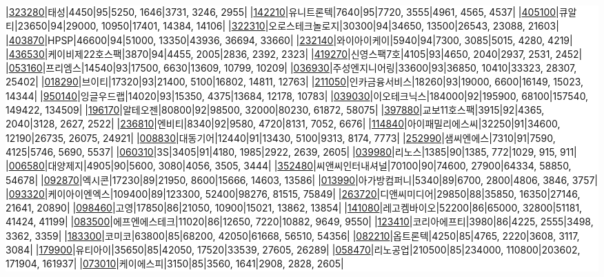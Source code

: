|[323280](https://finance.daum.net/quotes/A323280)|태성|4450|95|5250, 1646|3731, 3246, 2955|
|[142210](https://finance.daum.net/quotes/A142210)|유니트론텍|7640|95|7720, 3555|4961, 4565, 4537|
|[405100](https://finance.daum.net/quotes/A405100)|큐알티|23650|94|29000, 10950|17401, 14384, 14106|
|[322310](https://finance.daum.net/quotes/A322310)|오로스테크놀로지|30300|94|34650, 13500|26543, 23088, 21603|
|[403870](https://finance.daum.net/quotes/A403870)|HPSP|46600|94|51000, 13350|43936, 36694, 33660|
|[232140](https://finance.daum.net/quotes/A232140)|와이아이케이|5940|94|7300, 3085|5015, 4280, 4219|
|[436530](https://finance.daum.net/quotes/A436530)|케이비제22호스팩|3870|94|4455, 2005|2836, 2392, 2323|
|[419270](https://finance.daum.net/quotes/A419270)|신영스팩7호|4105|93|4650, 2040|2937, 2531, 2452|
|[053160](https://finance.daum.net/quotes/A053160)|프리엠스|14540|93|17500, 6630|13609, 10799, 10209|
|[036930](https://finance.daum.net/quotes/A036930)|주성엔지니어링|33600|93|36850, 10410|33323, 28307, 25402|
|[018290](https://finance.daum.net/quotes/A018290)|브이티|17320|93|21400, 5100|16802, 14811, 12763|
|[211050](https://finance.daum.net/quotes/A211050)|인카금융서비스|18260|93|19000, 6600|16149, 15023, 14344|
|[950140](https://finance.daum.net/quotes/A950140)|잉글우드랩|14020|93|15350, 4375|13684, 12178, 10783|
|[039030](https://finance.daum.net/quotes/A039030)|이오테크닉스|184000|92|195900, 68100|157540, 149422, 134509|
|[196170](https://finance.daum.net/quotes/A196170)|알테오젠|80800|92|98500, 32000|80230, 61872, 58075|
|[397880](https://finance.daum.net/quotes/A397880)|교보11호스팩|3915|92|4365, 2040|3128, 2627, 2522|
|[236810](https://finance.daum.net/quotes/A236810)|엔비티|8340|92|9580, 4720|8131, 7052, 6676|
|[114840](https://finance.daum.net/quotes/A114840)|아이패밀리에스씨|32250|91|34600, 12190|26735, 26075, 24921|
|[008830](https://finance.daum.net/quotes/A008830)|대동기어|12440|91|13430, 5100|9313, 8174, 7773|
|[252990](https://finance.daum.net/quotes/A252990)|샘씨엔에스|7310|91|7590, 4125|5746, 5690, 5537|
|[060310](https://finance.daum.net/quotes/A060310)|3S|3405|91|4180, 1985|2922, 2639, 2605|
|[039980](https://finance.daum.net/quotes/A039980)|리노스|1385|90|1385, 772|1029, 915, 911|
|[006580](https://finance.daum.net/quotes/A006580)|대양제지|4905|90|5600, 3080|4056, 3505, 3444|
|[352480](https://finance.daum.net/quotes/A352480)|씨앤씨인터내셔널|70100|90|74600, 27900|64334, 58850, 54678|
|[092870](https://finance.daum.net/quotes/A092870)|엑시콘|17230|89|21950, 8600|15666, 14603, 13586|
|[013990](https://finance.daum.net/quotes/A013990)|아가방컴퍼니|5340|89|6700, 2800|4806, 3846, 3757|
|[093320](https://finance.daum.net/quotes/A093320)|케이아이엔엑스|109400|89|123300, 52400|98276, 81515, 75849|
|[263720](https://finance.daum.net/quotes/A263720)|디앤씨미디어|29850|88|35850, 16350|27146, 21641, 20890|
|[098460](https://finance.daum.net/quotes/A098460)|고영|17850|86|21050, 10900|15021, 13862, 13854|
|[141080](https://finance.daum.net/quotes/A141080)|레고켐바이오|52200|86|65000, 32800|51181, 41424, 41199|
|[083500](https://finance.daum.net/quotes/A083500)|에프엔에스테크|11020|86|12650, 7220|10882, 9649, 9550|
|[123410](https://finance.daum.net/quotes/A123410)|코리아에프티|3980|86|4225, 2555|3498, 3362, 3359|
|[183300](https://finance.daum.net/quotes/A183300)|코미코|63800|85|68200, 42050|61668, 56510, 54356|
|[082210](https://finance.daum.net/quotes/A082210)|옵트론텍|4250|85|4765, 2220|3608, 3117, 3084|
|[179900](https://finance.daum.net/quotes/A179900)|유티아이|35650|85|42050, 17520|33539, 27605, 26289|
|[058470](https://finance.daum.net/quotes/A058470)|리노공업|210500|85|234000, 110800|203602, 171904, 161937|
|[073010](https://finance.daum.net/quotes/A073010)|케이에스피|3150|85|3560, 1641|2908, 2828, 2605|
